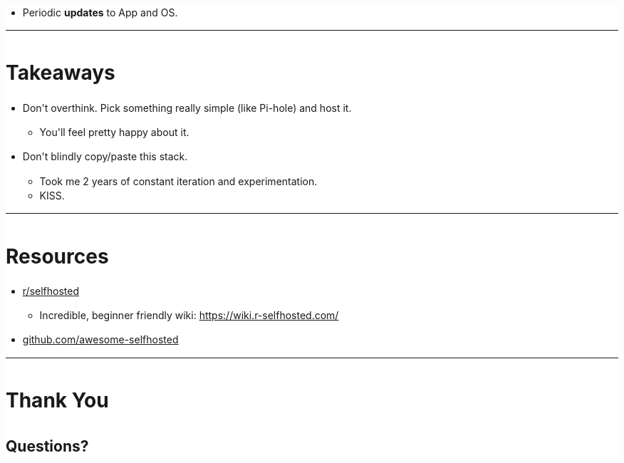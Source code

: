 - Periodic **updates** to App and OS.

---

# Takeaways

- Don't overthink. Pick something really simple (like Pi-hole) and host it.
    - You'll feel pretty happy about it.

- Don't blindly copy/paste this stack.
    - Took me 2 years of constant iteration and experimentation.
    - KISS.

---

# Resources

- [r/selfhosted](https://www.reddit.com/r/selfhosted)
    - Incredible, beginner friendly wiki: https://wiki.r-selfhosted.com/

- [github.com/awesome-selfhosted](https://github.com/awesome-selfhosted/awesome-selfhosted)

---




# Thank You

## Questions?
